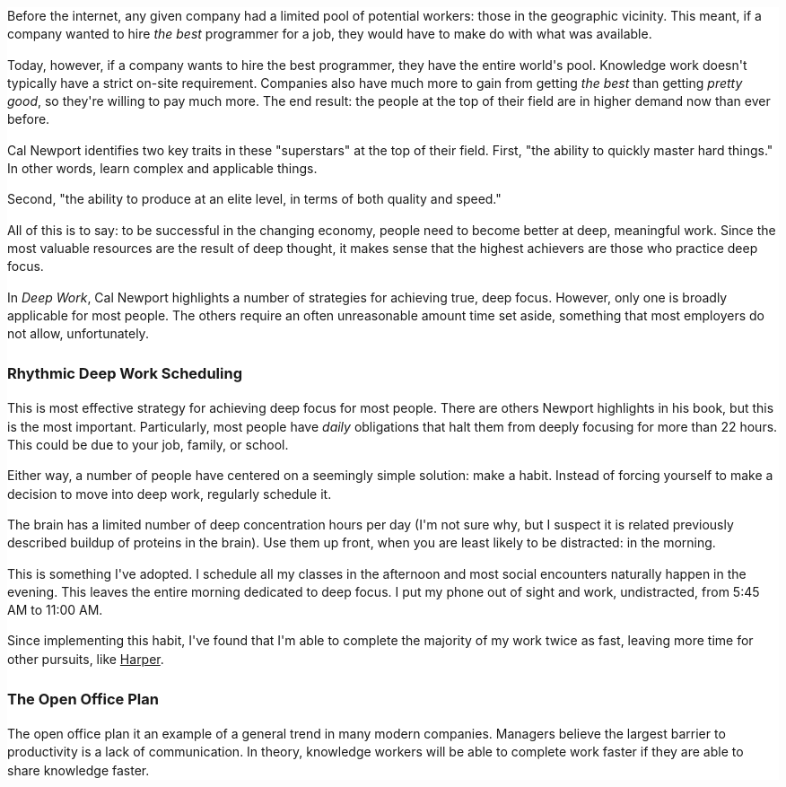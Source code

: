Before the internet, any given company had a limited pool of potential workers: those in the geographic vicinity.
This meant, if a company wanted to hire _the best_ programmer for a job, they would have to make do with what was available.

Today, however, if a company wants to hire the best programmer, they have the entire world's pool.
Knowledge work doesn't typically have a strict on-site requirement.
Companies also have much more to gain from getting _the best_ than getting _pretty good_, so they're willing to pay much more.
The end result: the people at the top of their field are in higher demand now than ever before.

Cal Newport identifies two key traits in these "superstars" at the top of their field.
First, "the ability to quickly master hard things."
In other words, learn complex and applicable things.

Second, "the ability to produce at an elite level, in terms of both quality and speed."

All of this is to say: to be successful in the changing economy, people need to become better at deep, meaningful work.
Since the most valuable resources are the result of deep thought, it makes sense that the highest achievers are those who practice deep focus.

In _Deep Work_, Cal Newport highlights a number of strategies for achieving true, deep focus.
However, only one is broadly applicable for most people.
The others require an often unreasonable amount time set aside, something that most employers do not allow, unfortunately.

### Rhythmic Deep Work Scheduling

This is most effective strategy for achieving deep focus for most people.
There are others Newport highlights in his book, but this is the most important.
Particularly, most people have _daily_ obligations that halt them from deeply focusing for more than 22 hours.
This could be due to your job, family, or school.

Either way, a number of people have centered on a seemingly simple solution: make a habit.
Instead of forcing yourself to make a decision to move into deep work, regularly schedule it.

The brain has a limited number of deep concentration hours per day (I'm not sure why, but I suspect it is related previously described buildup of proteins in the brain).
Use them up front, when you are least likely to be distracted: in the morning.

This is something I've adopted.
I schedule all my classes in the afternoon and most social encounters naturally happen in the evening.
This leaves the entire morning dedicated to deep focus.
I put my phone out of sight and work, undistracted, from 5:45 AM to 11:00 AM.

Since implementing this habit, I've found that I'm able to complete the majority of my work twice as fast,
leaving more time for other pursuits, like [Harper](https://writewithharper.com).

### The Open Office Plan

The open office plan it an example of a general trend in many modern companies.
Managers believe the largest barrier to productivity is a lack of communication.
In theory, knowledge workers will be able to complete work faster if they are able to share knowledge faster.
